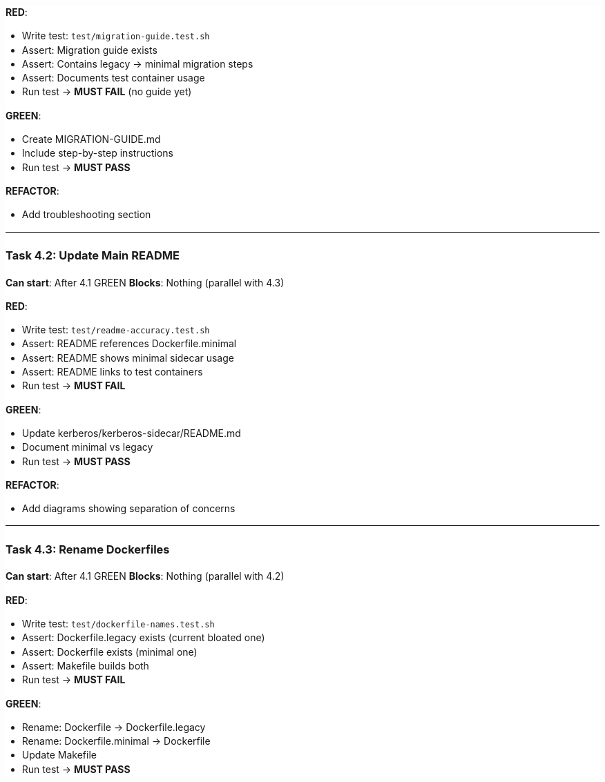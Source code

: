 **RED**:
- Write test: `test/migration-guide.test.sh`
- Assert: Migration guide exists
- Assert: Contains legacy → minimal migration steps
- Assert: Documents test container usage
- Run test → **MUST FAIL** (no guide yet)

**GREEN**:
- Create MIGRATION-GUIDE.md
- Include step-by-step instructions
- Run test → **MUST PASS**

**REFACTOR**:
- Add troubleshooting section

---

### Task 4.2: Update Main README
**Can start**: After 4.1 GREEN
**Blocks**: Nothing (parallel with 4.3)

**RED**:
- Write test: `test/readme-accuracy.test.sh`
- Assert: README references Dockerfile.minimal
- Assert: README shows minimal sidecar usage
- Assert: README links to test containers
- Run test → **MUST FAIL**

**GREEN**:
- Update kerberos/kerberos-sidecar/README.md
- Document minimal vs legacy
- Run test → **MUST PASS**

**REFACTOR**:
- Add diagrams showing separation of concerns

---

### Task 4.3: Rename Dockerfiles
**Can start**: After 4.1 GREEN
**Blocks**: Nothing (parallel with 4.2)

**RED**:
- Write test: `test/dockerfile-names.test.sh`
- Assert: Dockerfile.legacy exists (current bloated one)
- Assert: Dockerfile exists (minimal one)
- Assert: Makefile builds both
- Run test → **MUST FAIL**

**GREEN**:
- Rename: Dockerfile → Dockerfile.legacy
- Rename: Dockerfile.minimal → Dockerfile
- Update Makefile
- Run test → **MUST PASS**
